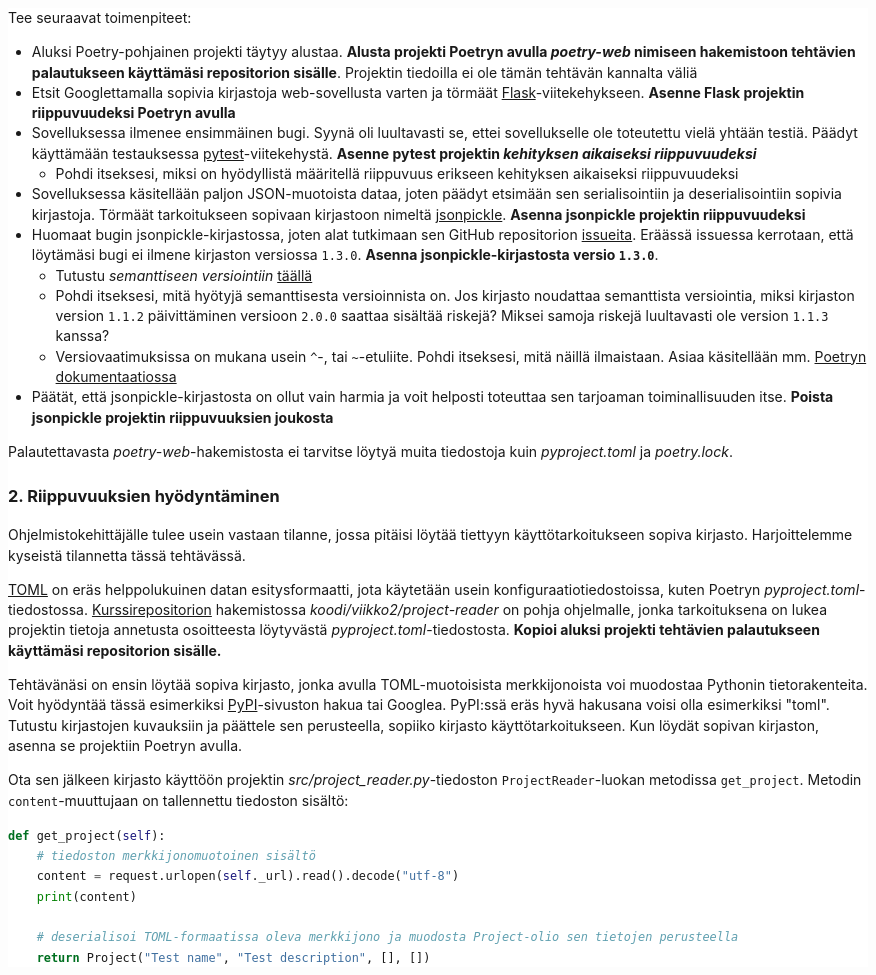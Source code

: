 Tee seuraavat toimenpiteet:

- Aluksi Poetry-pohjainen projekti täytyy alustaa. **Alusta projekti Poetryn avulla _poetry-web_ nimiseen hakemistoon tehtävien palautukseen käyttämäsi repositorion sisälle**. Projektin tiedoilla ei ole tämän tehtävän kannalta väliä
- Etsit Googlettamalla sopivia kirjastoja web-sovellusta varten ja törmäät [Flask](https://pypi.org/project/Flask/)-viitekehykseen. **Asenne Flask projektin riippuvuudeksi Poetryn avulla**
- Sovelluksessa ilmenee ensimmäinen bugi. Syynä oli luultavasti se, ettei sovellukselle ole toteutettu vielä yhtään testiä. Päädyt käyttämään testauksessa [pytest](https://pypi.org/project/pytest/)-viitekehystä. **Asenne pytest projektin _kehityksen aikaiseksi riippuvuudeksi_**
  - Pohdi itseksesi, miksi on hyödyllistä määritellä riippuvuus erikseen kehityksen aikaiseksi riippuvuudeksi
- Sovelluksessa käsitellään paljon JSON-muotoista dataa, joten päädyt etsimään sen serialisointiin ja deserialisointiin sopivia kirjastoja. Törmäät tarkoitukseen sopivaan kirjastoon nimeltä [jsonpickle](https://pypi.org/project/jsonpickle/). **Asenna jsonpickle projektin riippuvuudeksi**
- Huomaat bugin jsonpickle-kirjastossa, joten alat tutkimaan sen GitHub repositorion [issueita](https://github.com/jsonpickle/jsonpickle/issues). Eräässä issuessa kerrotaan, että löytämäsi bugi ei ilmene kirjaston versiossa `1.3.0`. **Asenna jsonpickle-kirjastosta versio `1.3.0`**.
  - Tutustu _semanttiseen versiointiin_ [täällä](https://semver.org/)
  - Pohdi itseksesi, mitä hyötyjä semanttisesta versioinnista on. Jos kirjasto noudattaa semanttista versiointia, miksi kirjaston version `1.1.2` päivittäminen versioon `2.0.0` saattaa sisältää riskejä? Miksei samoja riskejä luultavasti ole version `1.1.3` kanssa?
  - Versiovaatimuksissa on mukana usein `^`-, tai `~`-etuliite. Pohdi itseksesi, mitä näillä ilmaistaan. Asiaa käsitellään mm. [Poetryn dokumentaatiossa](https://python-poetry.org/docs/dependency-specification/)
- Päätät, että jsonpickle-kirjastosta on ollut vain harmia ja voit helposti toteuttaa sen tarjoaman toiminallisuuden itse. **Poista jsonpickle projektin riippuvuuksien joukosta**

Palautettavasta _poetry-web_-hakemistosta ei tarvitse löytyä muita tiedostoja kuin _pyproject.toml_ ja _poetry.lock_.

### 2. Riippuvuuksien hyödyntäminen

Ohjelmistokehittäjälle tulee usein vastaan tilanne, jossa pitäisi löytää tiettyyn käyttötarkoitukseen sopiva kirjasto. Harjoittelemme kyseistä tilannetta tässä tehtävässä.

[TOML](https://toml.io/en/) on eräs helppolukuinen datan esitysformaatti, jota käytetään usein konfiguraatiotiedostoissa, kuten Poetryn _pyproject.toml_-tiedostossa. [Kurssirepositorion]({{site.python_exercise_repo_url}}) hakemistossa _koodi/viikko2/project-reader_ on pohja ohjelmalle, jonka tarkoituksena on lukea projektin tietoja annetusta osoitteesta löytyvästä _pyproject.toml_-tiedostosta. **Kopioi aluksi projekti tehtävien palautukseen käyttämäsi repositorion sisälle.**

Tehtävänäsi on ensin löytää sopiva kirjasto, jonka avulla TOML-muotoisista merkkijonoista voi muodostaa Pythonin tietorakenteita. Voit hyödyntää tässä esimerkiksi [PyPI](https://pypi.org/)-sivuston hakua tai Googlea. PyPI:ssä eräs hyvä hakusana voisi olla esimerkiksi "toml". Tutustu kirjastojen kuvauksiin ja päättele sen perusteella, sopiiko kirjasto käyttötarkoitukseen. Kun löydät sopivan kirjaston, asenna se projektiin Poetryn avulla.

Ota sen jälkeen kirjasto käyttöön projektin <i>src/project_reader.py</i>-tiedoston `ProjectReader`-luokan metodissa `get_project`. Metodin `content`-muuttujaan on tallennettu tiedoston sisältö:

```python
def get_project(self):
    # tiedoston merkkijonomuotoinen sisältö
    content = request.urlopen(self._url).read().decode("utf-8")
    print(content)

    # deserialisoi TOML-formaatissa oleva merkkijono ja muodosta Project-olio sen tietojen perusteella
    return Project("Test name", "Test description", [], [])
```
